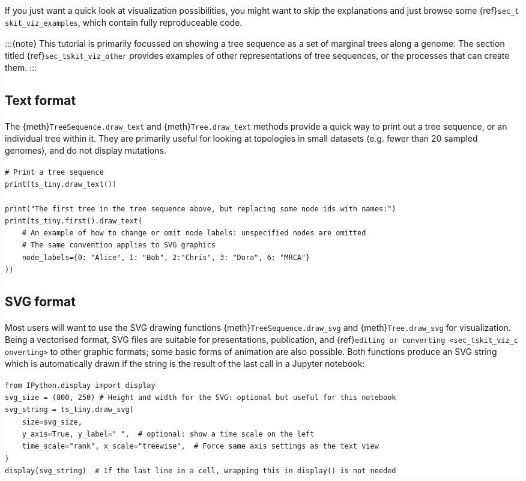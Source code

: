 If you just want a quick look at visualization possibilities, you might want to skip
the explanations and just browse some {ref}`sec_tskit_viz_examples`, which contain fully
reproduceable code.

:::{note}
This tutorial is primarily focussed on showing a tree sequence as a set of marginal
trees along a genome. The section titled {ref}`sec_tskit_viz_other`
provides examples of other representations of tree sequences, or the processes that
can create them. 
:::


## Text format

The {meth}`TreeSequence.draw_text` and
{meth}`Tree.draw_text` methods provide
a quick way to print out a tree sequence, or an individual tree within it. They are
primarily useful for looking at topologies in small datasets (e.g. fewer than 20 sampled
genomes), and do not display mutations.

```{code-cell} ipython3
# Print a tree sequence
print(ts_tiny.draw_text())

print("The first tree in the tree sequence above, but replacing some node ids with names:")
print(ts_tiny.first().draw_text(
    # An example of how to change or omit node labels: unspecified nodes are omitted
    # The same convention applies to SVG graphics
    node_labels={0: "Alice", 1: "Bob", 2:"Chris", 3: "Dora", 6: "MRCA"}
))
```


## SVG format

Most users will want to use the SVG drawing functions
{meth}`TreeSequence.draw_svg` and
{meth}`Tree.draw_svg` for visualization. Being a vectorised
format, SVG files are suitable for presentations, publication, and
{ref}`editing or converting <sec_tskit_viz_converting>` to other graphic formats; some
basic forms of animation are also possible. Both functions produce an SVG string which is
automatically drawn if the string is the result of the last call in a Jupyter notebook:

```{code-cell} ipython3
from IPython.display import display
svg_size = (800, 250) # Height and width for the SVG: optional but useful for this notebook
svg_string = ts_tiny.draw_svg(
    size=svg_size,
    y_axis=True, y_label=" ",  # optional: show a time scale on the left
    time_scale="rank", x_scale="treewise",  # Force same axis settings as the text view
)
display(svg_string)  # If the last line in a cell, wrapping this in display() is not needed
```
